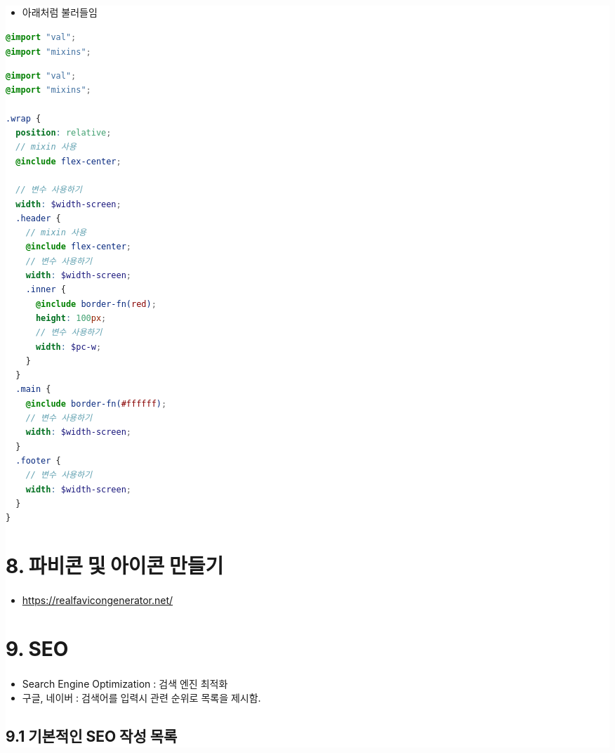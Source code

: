 - 아래처럼 불러들임

```scss
@import "val";
@import "mixins";
```

```scss
@import "val";
@import "mixins";

.wrap {
  position: relative;
  // mixin 사용
  @include flex-center;

  // 변수 사용하기
  width: $width-screen;
  .header {
    // mixin 사용
    @include flex-center;
    // 변수 사용하기
    width: $width-screen;
    .inner {
      @include border-fn(red);
      height: 100px;
      // 변수 사용하기
      width: $pc-w;
    }
  }
  .main {
    @include border-fn(#ffffff);
    // 변수 사용하기
    width: $width-screen;
  }
  .footer {
    // 변수 사용하기
    width: $width-screen;
  }
}
```

# 8. 파비콘 및 아이콘 만들기

- https://realfavicongenerator.net/

# 9. SEO

- Search Engine Optimization : 검색 엔진 최적화
- 구글, 네이버 : 검색어를 입력시 관련 순위로 목록을 제시함.

## 9.1 기본적인 SEO 작성 목록
